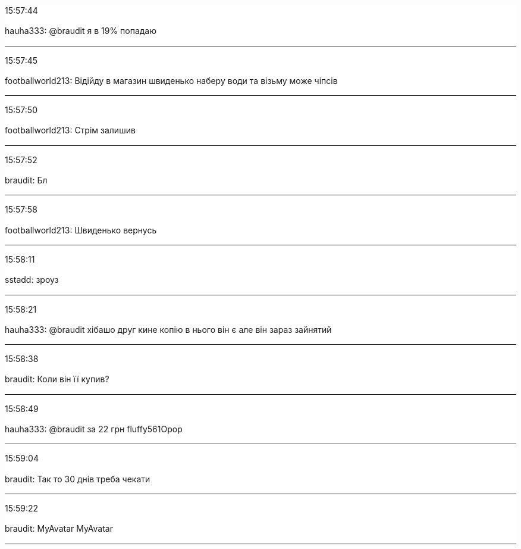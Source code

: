 15:57:44

hauha333: @braudit  я в 19% попадаю

---

15:57:45

footballworld213: Відійду в магазин швиденько наберу води та візьму може чіпсів

---

15:57:50

footballworld213: Стрім залишив

---

15:57:52

braudit: Бл

---

15:57:58

footballworld213: Швиденько вернусь

---

15:58:11

sstadd: зроуз

---

15:58:21

hauha333: @braudit  хібашо друг кине копію в нього він є але він зараз зайнятий

---

15:58:38

braudit: Коли він її купив?

---

15:58:49

hauha333: @braudit  за 22 грн fluffy561Opop

---

15:59:04

braudit: Так то 30 днів треба чекати

---

15:59:22

braudit: MyAvatar MyAvatar

---